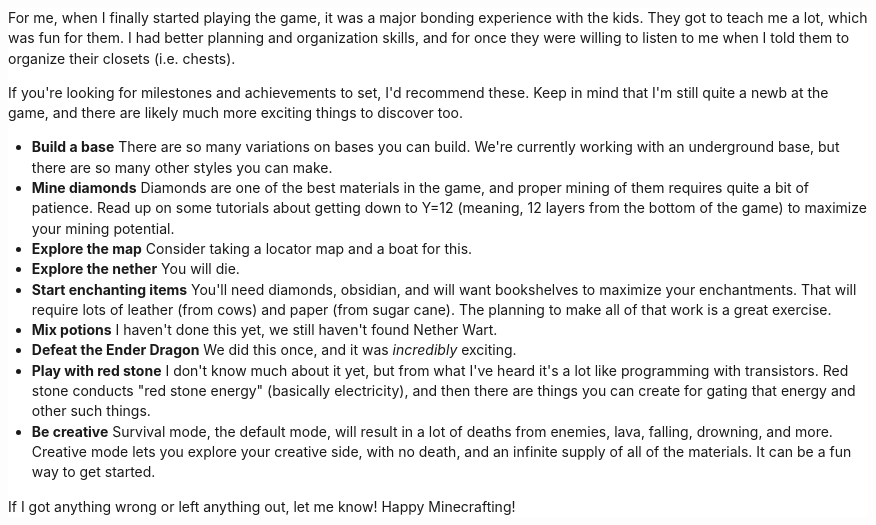 For me, when I finally started playing the game, it was a major bonding experience with the kids. They got to teach me a lot, which was fun for them. I had better planning and organization skills, and for once they were willing to listen to me when I told them to organize their closets (i.e. chests).

If you're looking for milestones and achievements to set, I'd recommend these. Keep in mind that I'm still quite a newb at the game, and there are likely much more exciting things to discover too.

* **Build a base** There are so many variations on bases you can build. We're currently working with an underground base, but there are so many other styles you can make.
* **Mine diamonds** Diamonds are one of the best materials in the game, and proper mining of them requires quite a bit of patience. Read up on some tutorials about getting down to Y=12 (meaning, 12 layers from the bottom of the game) to maximize your mining potential.
* **Explore the map** Consider taking a locator map and a boat for this.
* **Explore the nether** You will die.
* **Start enchanting items** You'll need diamonds, obsidian, and will want bookshelves to maximize your enchantments. That will require lots of leather (from cows) and paper (from sugar cane). The planning to make all of that work is a great exercise.
* **Mix potions** I haven't done this yet, we still haven't found Nether Wart.
* **Defeat the Ender Dragon** We did this once, and it was _incredibly_ exciting.
* **Play with red stone** I don't know much about it yet, but from what I've heard it's a lot like programming with transistors. Red stone conducts "red stone energy" (basically electricity), and then there are things you can create for gating that energy and other such things.
* **Be creative** Survival mode, the default mode, will result in a lot of deaths from enemies, lava, falling, drowning, and more. Creative mode lets you explore your creative side, with no death, and an infinite supply of all of the materials. It can be a fun way to get started.

If I got anything wrong or left anything out, let me know! Happy Minecrafting!
